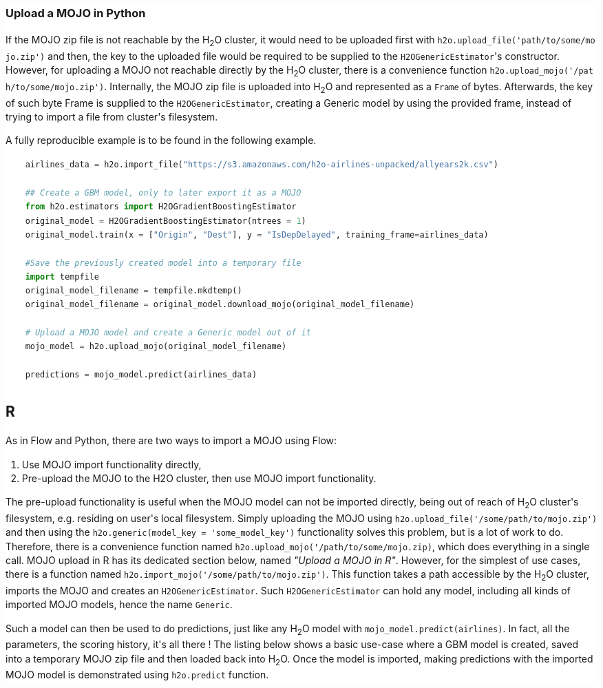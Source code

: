 ### Upload a MOJO in Python

If the MOJO zip file is not reachable by the H<sub>2</sub>O cluster, it would need to be uploaded first with `h2o.upload_file('path/to/some/mojo.zip')` and then, the key to the uploaded file would be required to be supplied to the `H2OGenericEstimator`'s constructor. However, for uploading a MOJO not reachable directly by the H<sub>2</sub>O cluster, there is a convenience function `h2o.upload_mojo('/path/to/some/mojo.zip')`. Internally, the MOJO zip file is uploaded into H<sub>2</sub>O and represented as a `Frame` of bytes. Afterwards, the key of such byte Frame is supplied to the `H2OGenericEstimator`, creating a Generic model by using the provided frame, instead of trying to import a file from cluster's filesystem.

A fully reproducible example is to be found in the following example.

```python
    airlines_data = h2o.import_file("https://s3.amazonaws.com/h2o-airlines-unpacked/allyears2k.csv")
    
    ## Create a GBM model, only to later export it as a MOJO
    from h2o.estimators import H2OGradientBoostingEstimator
    original_model = H2OGradientBoostingEstimator(ntrees = 1)
    original_model.train(x = ["Origin", "Dest"], y = "IsDepDelayed", training_frame=airlines_data)

    #Save the previously created model into a temporary file
    import tempfile
    original_model_filename = tempfile.mkdtemp()
    original_model_filename = original_model.download_mojo(original_model_filename)
    
    # Upload a MOJO model and create a Generic model out of it
    mojo_model = h2o.upload_mojo(original_model_filename)

    predictions = mojo_model.predict(airlines_data)
```



## R

As in Flow and Python, there are two ways to import a MOJO using Flow:

1. Use MOJO import functionality directly,
1. Pre-upload the MOJO to the H2O cluster, then use MOJO import functionality.

The pre-upload functionality is useful when the MOJO model can not be imported directly, being out of reach of H<sub>2</sub>O cluster's filesystem, e.g. residing on user's local filesystem. Simply uploading the MOJO using `h2o.upload_file('/some/path/to/mojo.zip')` and then using the `h2o.generic(model_key = 'some_model_key')` functionality solves this problem, but is a lot of work to do. Therefore, there is a convenience function named `h2o.upload_mojo('/path/to/some/mojo.zip)`, which does everything in a single call. MOJO upload in R has its dedicated section below, named _"Upload a MOJO in R"_. However, for the simplest of use cases, there is a function named `h2o.import_mojo('/some/path/to/mojo.zip')`. This function takes a path accessible by the H<sub>2</sub>O cluster, imports the MOJO and creates an `H2OGenericEstimator`. Such `H2OGenericEstimator` can hold any model, including all kinds of imported MOJO models, hence the name `Generic`.

Such a model can then be used to do predictions, just like any H<sub>2</sub>O model with `mojo_model.predict(airlines)`. In fact, all the parameters, the scoring history, it's all there ! The listing below shows a basic use-case where a GBM model is created, saved into a temporary MOJO zip file and then loaded back into H<sub>2</sub>O. Once the model is imported, making predictions with the imported MOJO model is demonstrated using `h2o.predict` function.
